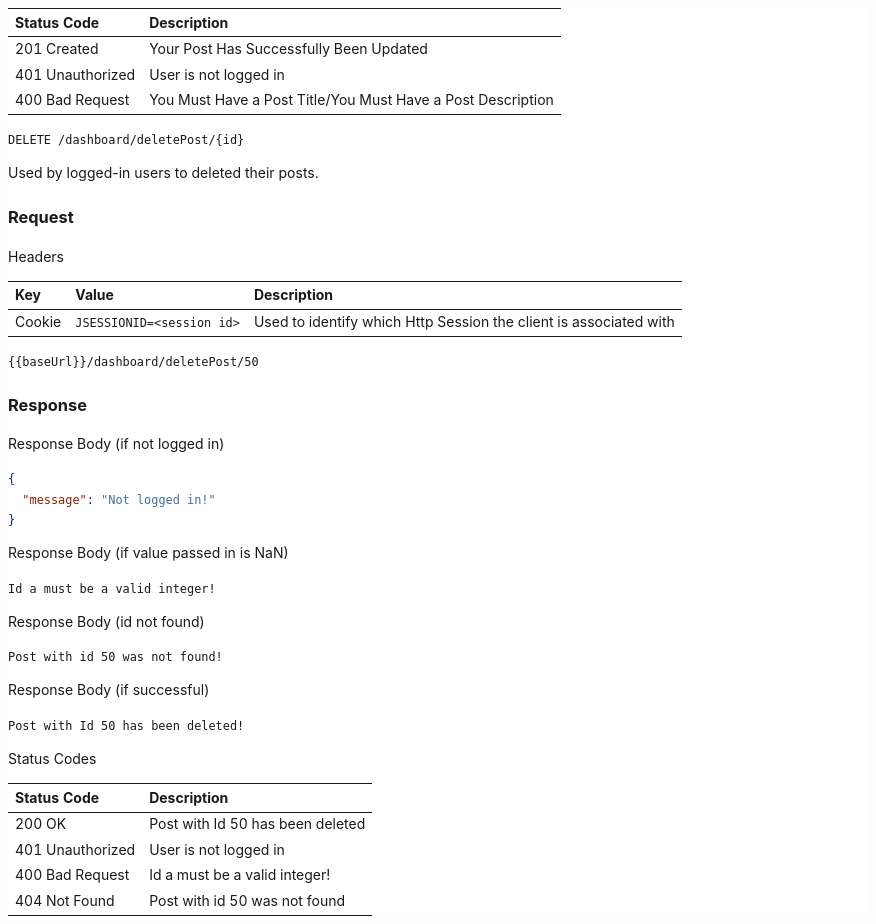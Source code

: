 |Status Code |Description |
|:----------|:------------|
|201 Created|Your Post Has Successfully Been Updated|
|401 Unauthorized|User is not logged in|
|400 Bad Request|You Must Have a Post Title/You Must Have a Post Description|

`DELETE /dashboard/deletePost/{id}`

Used by logged-in users to deleted their posts.
### Request
Headers

|Key |Value |Description |
|:---|:----|:------------|
|Cookie |`JSESSIONID=<session id>`|Used to identify which Http Session the client is associated with|


`{{baseUrl}}/dashboard/deletePost/50`

### Response 
Response Body (if not logged in)
```json
{
  "message": "Not logged in!"
}
```
Response Body (if value passed in is NaN)

`Id a must be a valid integer!`

Response Body (id not found)

`Post with id 50 was not found!`

Response Body (if successful)

`Post with Id 50 has been deleted!`

Status Codes

|Status Code|Description|
|:---------|:-----------|
|200 OK|Post with Id 50 has been deleted|
|401 Unauthorized|User is not logged in|
|400 Bad Request|Id a must be a valid integer!|
|404 Not Found|Post with id 50 was not found|